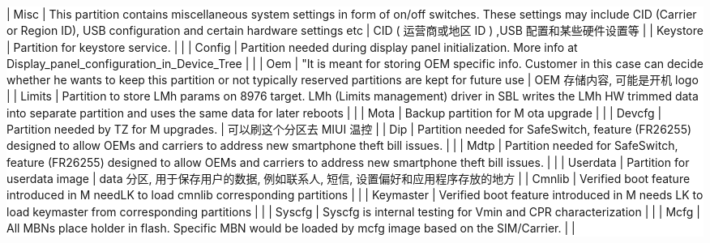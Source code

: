 | Misc            | This partition contains miscellaneous system settings in form of on/off switches. These settings may include CID (Carrier or Region ID), USB configuration and certain hardware settings etc                                                    | CID ( 运营商或地区 ID ) ,USB 配置和某些硬件设置等                                                                                                               |
| Keystore        | Partition for keystore service.                                                                                                                                                                                                                 |                                                                                                                                                                 |
| Config          | Partition needed during display panel initialization. More info at Display_panel_configuration_in_Device_Tree                                                                                                                                   |                                                                                                                                                                 |
| Oem             | "It is meant for storing OEM specific info. Customer in this case can decide whether he wants to keep this partition or not typically reserved partitions are kept for future use                                                               | OEM 存储内容, 可能是开机 logo                                                                                                                                   |
| Limits          | Partition to store LMh params on 8976 target. LMh (Limits management) driver in SBL writes the LMh HW trimmed data into separate partition and uses the same data for later reboots                                                             |                                                                                                                                                                 |
| Mota            | Backup partition for M ota upgrade                                                                                                                                                                                                              |                                                                                                                                                                 |
| Devcfg          | Partition needed by TZ for M upgrades.                                                                                                                                                                                                          | 可以刷这个分区去 MIUI 温控                                                                                                                                      |
| Dip             | Partition needed for SafeSwitch, feature (FR26255) designed to allow OEMs and carriers to address new smartphone theft bill issues.                                                                                                             |                                                                                                                                                                 |
| Mdtp            | Partition needed for SafeSwitch, feature (FR26255) designed to allow OEMs and carriers to address new smartphone theft bill issues.                                                                                                             |                                                                                                                                                                 |
| Userdata        | Partition for userdata image                                                                                                                                                                                                                    | data 分区, 用于保存用户的数据, 例如联系人, 短信, 设置偏好和应用程序存放的地方                                                                                   |
| Cmnlib          | Verified boot feature introduced in M needLK to load cmnlib corresponding partitions                                                                                                                                                            |                                                                                                                                                                 |
| Keymaster       | Verified boot feature introduced in M needs LK to load keymaster from corresponding partitions                                                                                                                                                  |                                                                                                                                                                 |
| Syscfg          | Syscfg is internal testing for Vmin and CPR characterization                                                                                                                                                                                    |                                                                                                                                                                 |
| Mcfg            | All MBNs place holder in flash. Specific MBN would be loaded by mcfg image based on the SIM/Carrier.                                                                                                                                            |                                                                                                                                                                 |